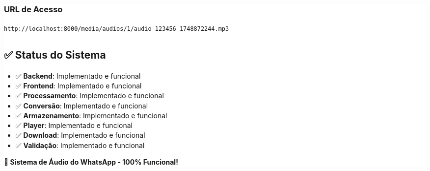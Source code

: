 ### URL de Acesso

```
http://localhost:8000/media/audios/1/audio_123456_1748872244.mp3
```

## ✅ Status do Sistema

- ✅ **Backend**: Implementado e funcional
- ✅ **Frontend**: Implementado e funcional
- ✅ **Processamento**: Implementado e funcional
- ✅ **Conversão**: Implementado e funcional
- ✅ **Armazenamento**: Implementado e funcional
- ✅ **Player**: Implementado e funcional
- ✅ **Download**: Implementado e funcional
- ✅ **Validação**: Implementado e funcional

**🎵 Sistema de Áudio do WhatsApp - 100% Funcional!** 